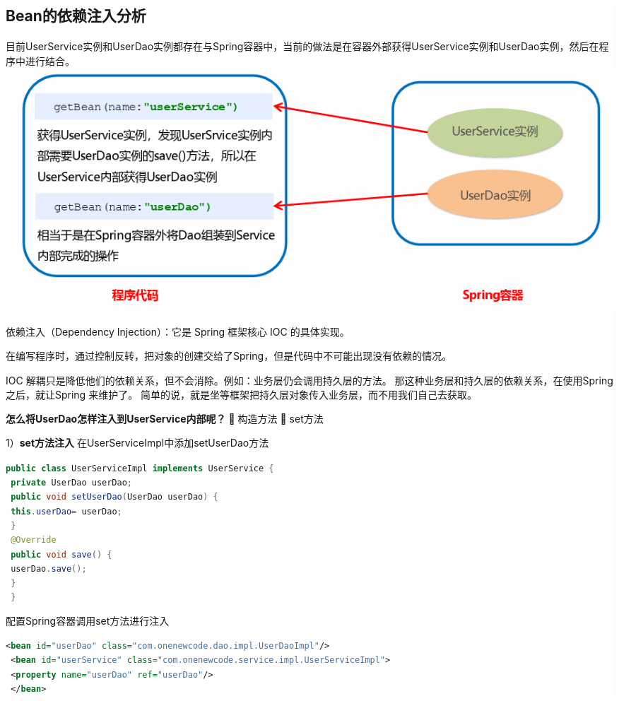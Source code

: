  ##  Bean的依赖注入分析
目前UserService实例和UserDao实例都存在与Spring容器中，当前的做法是在容器外部获得UserService实例和UserDao实例，然后在程序中进行结合。
![Alt text](image-1.png)

依赖注入（Dependency Injection）：它是 Spring 框架核心 IOC 的具体实现。

在编写程序时，通过控制反转，把对象的创建交给了Spring，但是代码中不可能出现没有依赖的情况。

IOC 解耦只是降低他们的依赖关系，但不会消除。例如：业务层仍会调用持久层的方法。
那这种业务层和持久层的依赖关系，在使用Spring 之后，就让Spring 来维护了。
简单的说，就是坐等框架把持久层对象传入业务层，而不用我们自己去获取。


**怎么将UserDao怎样注入到UserService内部呢？**
 构造方法
 set方法

1）**set方法注入**
在UserServiceImpl中添加setUserDao方法
```java
public class UserServiceImpl implements UserService {
 private UserDao userDao;
 public void setUserDao(UserDao userDao) {
 this.userDao= userDao;
 }
 @Override
 public void save() {
 userDao.save();
 }
 }

```
配置Spring容器调用set方法进行注入
```xml
<bean id="userDao" class="com.onenewcode.dao.impl.UserDaoImpl"/>
 <bean id="userService" class="com.onenewcode.service.impl.UserServiceImpl">
 <property name="userDao" ref="userDao"/>
 </bean>
```
